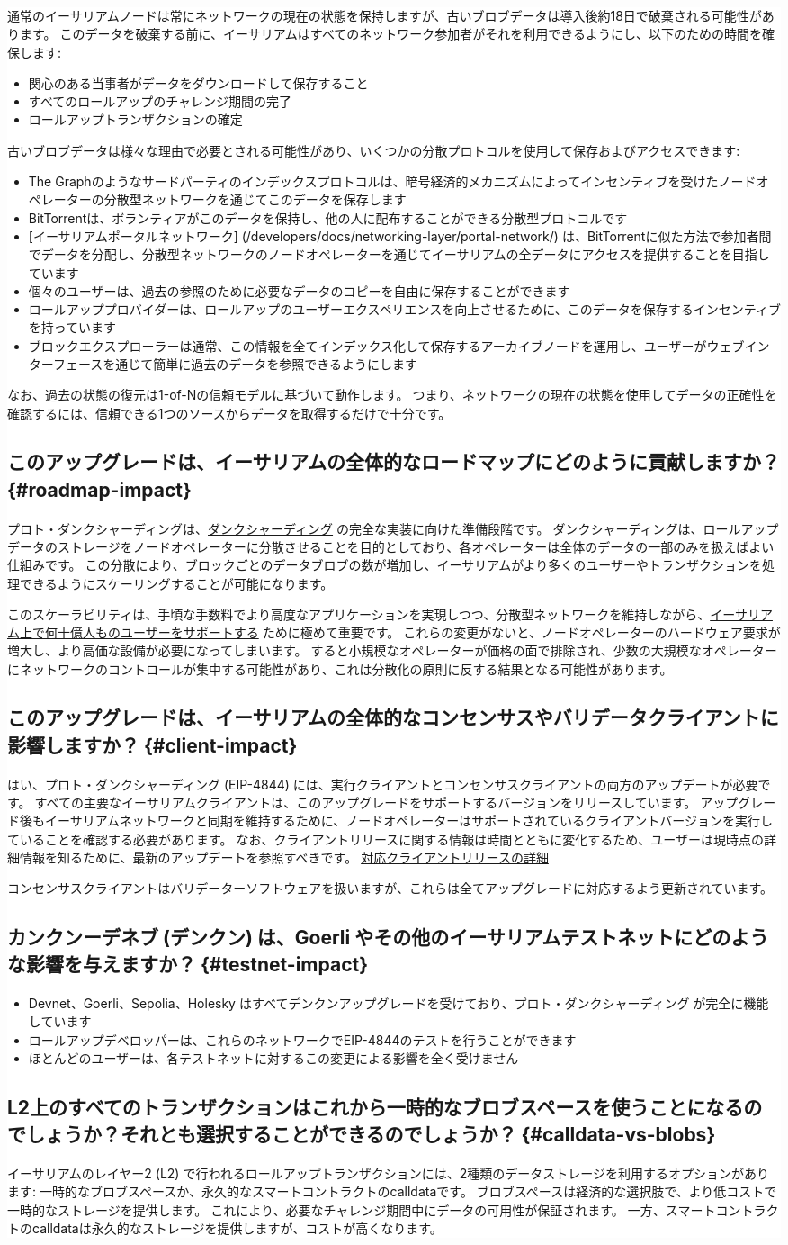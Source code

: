 通常のイーサリアムノードは常にネットワークの現在の状態を保持しますが、古いブロブデータは導入後約18日で破棄される可能性があります。 このデータを破棄する前に、イーサリアムはすべてのネットワーク参加者がそれを利用できるようにし、以下のための時間を確保します:

- 関心のある当事者がデータをダウンロードして保存すること
- すべてのロールアップのチャレンジ期間の完了
- ロールアップトランザクションの確定

古いブロブデータは様々な理由で必要とされる可能性があり、いくつかの分散プロトコルを使用して保存およびアクセスできます:

- The Graphのようなサードパーティのインデックスプロトコルは、暗号経済的メカニズムによってインセンティブを受けたノードオペレーターの分散型ネットワークを通じてこのデータを保存します
- BitTorrentは、ボランティアがこのデータを保持し、他の人に配布することができる分散型プロトコルです
- [イーサリアムポータルネットワーク] (/developers/docs/networking-layer/portal-network/) は、BitTorrentに似た方法で参加者間でデータを分配し、分散型ネットワークのノードオペレーターを通じてイーサリアムの全データにアクセスを提供することを目指しています
- 個々のユーザーは、過去の参照のために必要なデータのコピーを自由に保存することができます
- ロールアッププロバイダーは、ロールアップのユーザーエクスペリエンスを向上させるために、このデータを保存するインセンティブを持っています
- ブロックエクスプローラーは通常、この情報を全てインデックス化して保存するアーカイブノードを運用し、ユーザーがウェブインターフェースを通じて簡単に過去のデータを参照できるようにします

なお、過去の状態の復元は1-of-Nの信頼モデルに基づいて動作します。 つまり、ネットワークの現在の状態を使用してデータの正確性を確認するには、信頼できる1つのソースからデータを取得するだけで十分です。

## このアップグレードは、イーサリアムの全体的なロードマップにどのように貢献しますか？ {#roadmap-impact}

プロト・ダンクシャーディングは、[ダンクシャーディング](/roadmap/danksharding/) の完全な実装に向けた準備段階です。 ダンクシャーディングは、ロールアップデータのストレージをノードオペレーターに分散させることを目的としており、各オペレーターは全体のデータの一部のみを扱えばよい仕組みです。 この分散により、ブロックごとのデータブロブの数が増加し、イーサリアムがより多くのユーザーやトランザクションを処理できるようにスケーリングすることが可能になります。

このスケーラビリティは、手頃な手数料でより高度なアプリケーションを実現しつつ、分散型ネットワークを維持しながら、[イーサリアム上で何十億人ものユーザーをサポートする](/roadmap/scaling/) ために極めて重要です。 これらの変更がないと、ノードオペレーターのハードウェア要求が増大し、より高価な設備が必要になってしまいます。 すると小規模なオペレーターが価格の面で排除され、少数の大規模なオペレーターにネットワークのコントロールが集中する可能性があり、これは分散化の原則に反する結果となる可能性があります。

## このアップグレードは、イーサリアムの全体的なコンセンサスやバリデータクライアントに影響しますか？ {#client-impact}

はい、プロト・ダンクシャーディング (EIP-4844) には、実行クライアントとコンセンサスクライアントの両方のアップデートが必要です。 すべての主要なイーサリアムクライアントは、このアップグレードをサポートするバージョンをリリースしています。 アップグレード後もイーサリアムネットワークと同期を維持するために、ノードオペレーターはサポートされているクライアントバージョンを実行していることを確認する必要があります。 なお、クライアントリリースに関する情報は時間とともに変化するため、ユーザーは現時点の詳細情報を知るために、最新のアップデートを参照すべきです。 [対応クライアントリリースの詳細](https://blog.ethereum.org/2024/02/27/dencun-mainnet-announcement#client-releases)

コンセンサスクライアントはバリデーターソフトウェアを扱いますが、これらは全てアップグレードに対応するよう更新されています。

## カンクンーデネブ (デンクン) は、Goerli やその他のイーサリアムテストネットにどのような影響を与えますか？ {#testnet-impact}

- Devnet、Goerli、Sepolia、Holesky はすべてデンクンアップグレードを受けており、プロト・ダンクシャーディング が完全に機能しています
- ロールアップデベロッパーは、これらのネットワークでEIP-4844のテストを行うことができます
- ほとんどのユーザーは、各テストネットに対するこの変更による影響を全く受けません

## L2上のすべてのトランザクションはこれから一時的なブロブスペースを使うことになるのでしょうか？それとも選択することができるのでしょうか？ {#calldata-vs-blobs}

イーサリアムのレイヤー2 (L2) で行われるロールアップトランザクションには、2種類のデータストレージを利用するオプションがあります: 一時的なブロブスペースか、永久的なスマートコントラクトのcalldataです。 ブロブスペースは経済的な選択肢で、より低コストで一時的なストレージを提供します。 これにより、必要なチャレンジ期間中にデータの可用性が保証されます。 一方、スマートコントラクトのcalldataは永久的なストレージを提供しますが、コストが高くなります。
